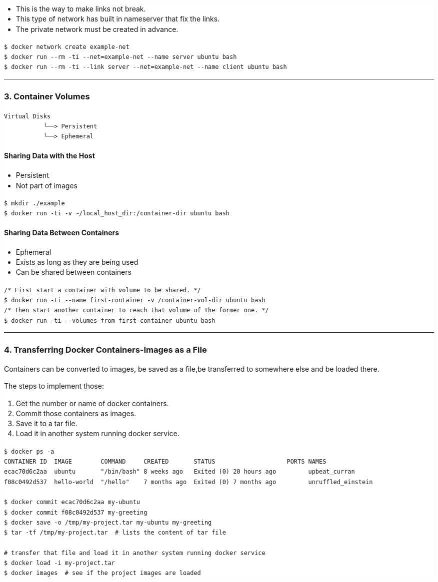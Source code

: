 - This is the way to make links not break.
- This type of network has built in nameserver that fix the links.
- The private network must be created in advance.

```
$ docker network create example-net
$ docker run --rm -ti --net=example-net --name server ubuntu bash
$ docker run --rm -ti --link server --net=example-net --name client ubuntu bash
```

----
### 3. Container Volumes

```
Virtual Disks
           └──> Persistent
           └──> Ephemeral
```

#### Sharing Data with the Host
- Persistent
- Not part of images

```
$ mkdir ./example
$ docker run -ti -v ~/local_host_dir:/container-dir ubuntu bash
```
#### Sharing Data Between Containers
- Ephemeral
- Exists as long as they are being used
- Can be shared between containers

```
/* First start a container with volume to be shared. */
$ docker run -ti --name first-container -v /container-vol-dir ubuntu bash
/* Then start another container to reach that volume of the former one. */
$ docker run -ti --volumes-from first-container ubuntu bash

```

----
### 4. Transferring Docker Containers-Images as a File
Containers can be converted to images, be saved as a file,be transferred to somewhere else and be loaded there.

The steps to implement those:
1. Get the number or name of docker containers.
2. Commit those containers as images.
3. Save it to a tar file.
4. Load it in another system running docker service.
```
$ docker ps -a
CONTAINER ID  IMAGE        COMMAND     CREATED       STATUS                    PORTS NAMES
ecac70d6c2aa  ubuntu       "/bin/bash" 8 weeks ago   Exited (0) 20 hours ago         upbeat_curran
f08c0492d537  hello-world  "/hello"    7 months ago  Exited (0) 7 months ago         unruffled_einstein

$ docker commit ecac70d6c2aa my-ubuntu
$ docker commit f08c0492d537 my-greeting
$ docker save -o /tmp/my-project.tar my-ubuntu my-greeting
$ tar -tf /tmp/my-project.tar  # lists the content of tar file

# transfer that file and load it in another system running docker service
$ docker load -i my-project.tar
$ docker images  # see if the project images are loaded
```
